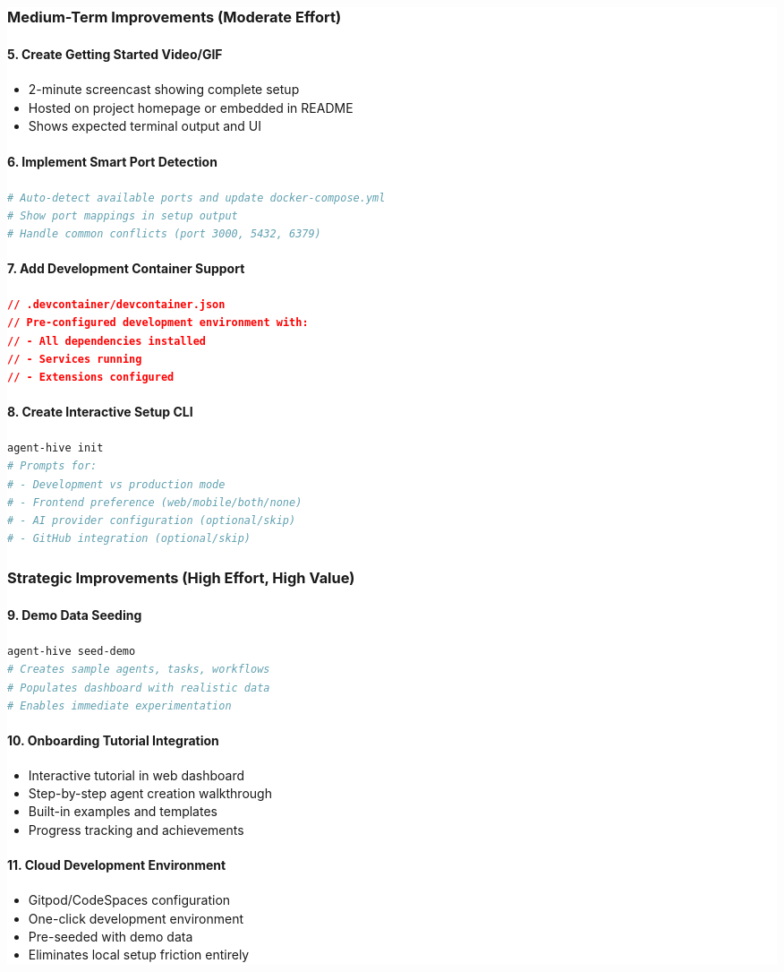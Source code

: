 ### Medium-Term Improvements (Moderate Effort)

#### 5. **Create Getting Started Video/GIF**
- 2-minute screencast showing complete setup
- Hosted on project homepage or embedded in README
- Shows expected terminal output and UI

#### 6. **Implement Smart Port Detection**
```python
# Auto-detect available ports and update docker-compose.yml
# Show port mappings in setup output
# Handle common conflicts (port 3000, 5432, 6379)
```

#### 7. **Add Development Container Support**
```json
// .devcontainer/devcontainer.json
// Pre-configured development environment with:
// - All dependencies installed
// - Services running
// - Extensions configured
```

#### 8. **Create Interactive Setup CLI**
```bash
agent-hive init
# Prompts for:
# - Development vs production mode
# - Frontend preference (web/mobile/both/none)
# - AI provider configuration (optional/skip)
# - GitHub integration (optional/skip)
```

### Strategic Improvements (High Effort, High Value)

#### 9. **Demo Data Seeding**
```bash
agent-hive seed-demo
# Creates sample agents, tasks, workflows
# Populates dashboard with realistic data
# Enables immediate experimentation
```

#### 10. **Onboarding Tutorial Integration**
- Interactive tutorial in web dashboard
- Step-by-step agent creation walkthrough
- Built-in examples and templates
- Progress tracking and achievements

#### 11. **Cloud Development Environment**
- Gitpod/CodeSpaces configuration
- One-click development environment
- Pre-seeded with demo data
- Eliminates local setup friction entirely
